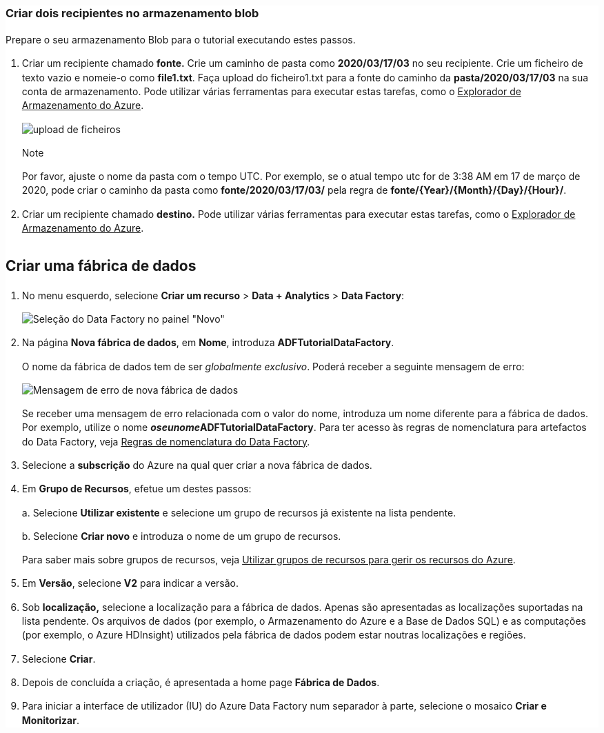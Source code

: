 ### <a name="create-two-containers-in-blob-storage"></a>Criar dois recipientes no armazenamento blob

Prepare o seu armazenamento Blob para o tutorial executando estes passos.

1. Criar um recipiente chamado **fonte.**  Crie um caminho de pasta como **2020/03/17/03** no seu recipiente. Crie um ficheiro de texto vazio e nomeie-o como **file1.txt**. Faça upload do ficheiro1.txt para a fonte do caminho da **pasta/2020/03/17/03** na sua conta de armazenamento.  Pode utilizar várias ferramentas para executar estas tarefas, como o [Explorador de Armazenamento do Azure](https://storageexplorer.com/).

    ![upload de ficheiros](./media/tutorial-incremental-copy-partitioned-file-name-copy-data-tool/upload-file.png)

    > [!NOTE]
    > Por favor, ajuste o nome da pasta com o tempo UTC.  Por exemplo, se o atual tempo utc for de 3:38 AM em 17 de março de 2020, pode criar o caminho da pasta como **fonte/2020/03/17/03/** pela regra de **fonte/{Year}/{Month}/{Day}/{Hour}/**.

2. Criar um recipiente chamado **destino.** Pode utilizar várias ferramentas para executar estas tarefas, como o [Explorador de Armazenamento do Azure](https://storageexplorer.com/).

## <a name="create-a-data-factory"></a>Criar uma fábrica de dados

1. No menu esquerdo, selecione **Criar um recurso** > **Data + Analytics** > **Data Factory**:

   ![Seleção do Data Factory no painel "Novo"](./media/doc-common-process/new-azure-data-factory-menu.png)

2. Na página **Nova fábrica de dados**, em **Nome**, introduza **ADFTutorialDataFactory**.

    O nome da fábrica de dados tem de ser _globalmente exclusivo_. Poderá receber a seguinte mensagem de erro:

   ![Mensagem de erro de nova fábrica de dados](./media/doc-common-process/name-not-available-error.png)

   Se receber uma mensagem de erro relacionada com o valor do nome, introduza um nome diferente para a fábrica de dados. Por exemplo, utilize o nome _**oseunome**_**ADFTutorialDataFactory**. Para ter acesso às regras de nomenclatura para artefactos do Data Factory, veja [Regras de nomenclatura do Data Factory](naming-rules.md).
3. Selecione a **subscrição** do Azure na qual quer criar a nova fábrica de dados.
4. Em **Grupo de Recursos**, efetue um destes passos:

    a. Selecione **Utilizar existente** e selecione um grupo de recursos já existente na lista pendente.

    b. Selecione **Criar novo** e introduza o nome de um grupo de recursos. 
         
    Para saber mais sobre grupos de recursos, veja [Utilizar grupos de recursos para gerir os recursos do Azure](../azure-resource-manager/management/overview.md).

5. Em **Versão**, selecione **V2** para indicar a versão.
6. Sob **localização,** selecione a localização para a fábrica de dados. Apenas são apresentadas as localizações suportadas na lista pendente. Os arquivos de dados (por exemplo, o Armazenamento do Azure e a Base de Dados SQL) e as computações (por exemplo, o Azure HDInsight) utilizados pela fábrica de dados podem estar noutras localizações e regiões.
7. Selecione **Criar**.
8. Depois de concluída a criação, é apresentada a home page **Fábrica de Dados**.
9. Para iniciar a interface de utilizador (IU) do Azure Data Factory num separador à parte, selecione o mosaico **Criar e Monitorizar**.
